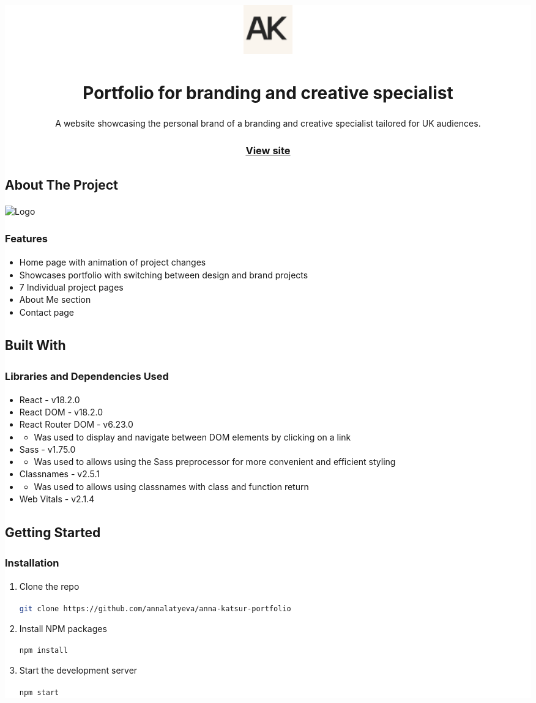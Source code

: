 <div align="center">
    <img src="./public/favicon.svg" alt="Logo" width="80" height="80">
</div>
  <h1 align="center"> Portfolio for branding and creative specialist</h1>

  <p align="center">
   A website showcasing the personal brand of a branding and creative specialist tailored for UK audiences.
  </p>

<h3 align="center"><a href="http://katsur-anna.com/">View site</a></h3>

## About The Project

<div>
    <img src="https://github.com/annalatyeva/screenshots/blob/main/katsur-portfolio-main.png" alt="Logo" width="80%" >
</div>

### Features
- Home page with animation of project changes
- Showcases portfolio with switching between design and brand projects
- 7 Individual project pages
- About Me section
- Contact page

## Built With

### Libraries and Dependencies Used
- React - v18.2.0
- React DOM - v18.2.0
- React Router DOM - v6.23.0
- - Was used to display and navigate between DOM elements by clicking on a link
- Sass - v1.75.0
- - Was used to allows using the Sass preprocessor for more convenient and efficient styling
- Classnames - v2.5.1
- - Was used to allows using classnames with class and function return
- Web Vitals - v2.1.4


## Getting Started

### Installation

1. Clone the repo
   ```sh
   git clone https://github.com/annalatyeva/anna-katsur-portfolio
   ```
2. Install NPM packages
   ```sh
   npm install
   ```
3. Start the development server
   ```js
   npm start
   ```
